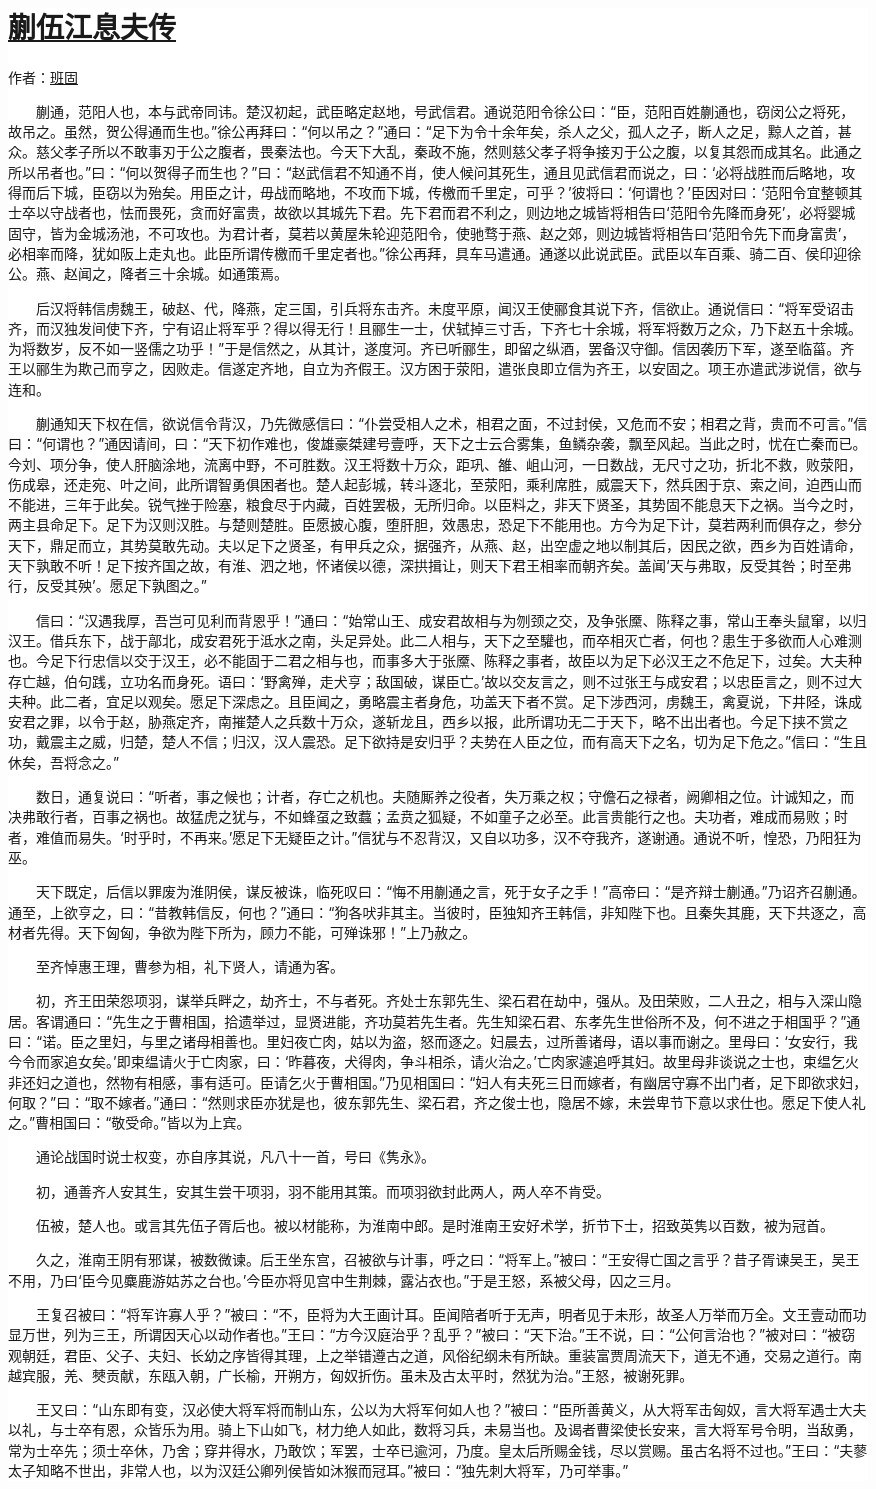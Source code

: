 # [蒯伍江息夫传](http://so.gushiwen.org/guwen/bookv_3795.aspx)

作者：[班固](http://so.gushiwen.org/author_398.aspx)

　　蒯通，范阳人也，本与武帝同讳。楚汉初起，武臣略定赵地，号武信君。通说范阳令徐公曰：“臣，范阳百姓蒯通也，窃闵公之将死，故吊之。虽然，贺公得通而生也。”徐公再拜曰：“何以吊之？”通曰：“足下为令十余年矣，杀人之父，孤人之子，断人之足，黥人之首，甚众。慈父孝子所以不敢事刃于公之腹者，畏秦法也。今天下大乱，秦政不施，然则慈父孝子将争接刃于公之腹，以复其怨而成其名。此通之所以吊者也。”曰：“何以贺得子而生也？”曰：“赵武信君不知通不肖，使人候问其死生，通且见武信君而说之，曰：‘必将战胜而后略地，攻得而后下城，臣窃以为殆矣。用臣之计，毋战而略地，不攻而下城，传檄而千里定，可乎？’彼将曰：‘何谓也？’臣因对曰：‘范阳令宜整顿其士卒以守战者也，怯而畏死，贪而好富贵，故欲以其城先下君。先下君而君不利之，则边地之城皆将相告曰‘范阳令先降而身死’，必将婴城固守，皆为金城汤池，不可攻也。为君计者，莫若以黄屋朱轮迎范阳令，使驰骛于燕、赵之郊，则边城皆将相告曰‘范阳令先下而身富贵’，必相率而降，犹如阪上走丸也。此臣所谓传檄而千里定者也。”徐公再拜，具车马遣通。通遂以此说武臣。武臣以车百乘、骑二百、侯印迎徐公。燕、赵闻之，降者三十余城。如通策焉。

　　后汉将韩信虏魏王，破赵、代，降燕，定三国，引兵将东击齐。未度平原，闻汉王使郦食其说下齐，信欲止。通说信曰：“将军受诏击齐，而汉独发间使下齐，宁有诏止将军乎？得以得无行！且郦生一士，伏轼掉三寸舌，下齐七十余城，将军将数万之众，乃下赵五十余城。为将数岁，反不如一竖儒之功乎！”于是信然之，从其计，遂度河。齐已听郦生，即留之纵酒，罢备汉守御。信因袭历下军，遂至临菑。齐王以郦生为欺己而亨之，因败走。信遂定齐地，自立为齐假王。汉方困于荥阳，遣张良即立信为齐王，以安固之。项王亦遣武涉说信，欲与连和。

　　蒯通知天下权在信，欲说信令背汉，乃先微感信曰：“仆尝受相人之术，相君之面，不过封侯，又危而不安；相君之背，贵而不可言。”信曰：“何谓也？”通因请间，曰：“天下初作难也，俊雄豪桀建号壹呼，天下之士云合雾集，鱼鳞杂袭，飘至风起。当此之时，忧在亡秦而已。今刘、项分争，使人肝脑涂地，流离中野，不可胜数。汉王将数十万众，距巩、雒、岨山河，一日数战，无尺寸之功，折北不救，败荥阳，伤成皋，还走宛、叶之间，此所谓智勇俱困者也。楚人起彭城，转斗逐北，至荥阳，乘利席胜，威震天下，然兵困于京、索之间，迫西山而不能进，三年于此矣。锐气挫于险塞，粮食尽于内藏，百姓罢极，无所归命。以臣料之，非天下贤圣，其势固不能息天下之祸。当今之时，两主县命足下。足下为汉则汉胜。与楚则楚胜。臣愿披心腹，堕肝胆，效愚忠，恐足下不能用也。方今为足下计，莫若两利而俱存之，参分天下，鼎足而立，其势莫敢先动。夫以足下之贤圣，有甲兵之众，据强齐，从燕、赵，出空虚之地以制其后，因民之欲，西乡为百姓请命，天下孰敢不听！足下按齐国之故，有淮、泗之地，怀诸侯以德，深拱揖让，则天下君王相率而朝齐矣。盖闻‘天与弗取，反受其咎；时至弗行，反受其殃’。愿足下孰图之。”

　　信曰：“汉遇我厚，吾岂可见利而背恩乎！”通曰：“始常山王、成安君故相与为刎颈之交，及争张黡、陈释之事，常山王奉头鼠窜，以归汉王。借兵东下，战于鄗北，成安君死于泜水之南，头足异处。此二人相与，天下之至驩也，而卒相灭亡者，何也？患生于多欲而人心难测也。今足下行忠信以交于汉王，必不能固于二君之相与也，而事多大于张黡、陈释之事者，故臣以为足下必汉王之不危足下，过矣。大夫种存亡越，伯句践，立功名而身死。语曰：‘野禽殚，走犬亨；敌国破，谋臣亡。’故以交友言之，则不过张王与成安君；以忠臣言之，则不过大夫种。此二者，宜足以观矣。愿足下深虑之。且臣闻之，勇略震主者身危，功盖天下者不赏。足下涉西河，虏魏王，禽夏说，下井陉，诛成安君之罪，以令于赵，胁燕定齐，南摧楚人之兵数十万众，遂斩龙且，西乡以报，此所谓功无二于天下，略不出出者也。今足下挟不赏之功，戴震主之威，归楚，楚人不信；归汉，汉人震恐。足下欲持是安归乎？夫势在人臣之位，而有高天下之名，切为足下危之。”信曰：“生且休矣，吾将念之。”

　　数日，通复说曰：“听者，事之候也；计者，存亡之机也。夫随厮养之役者，失万乘之权；守儋石之禄者，阙卿相之位。计诚知之，而决弗敢行者，百事之祸也。故猛虎之犹与，不如蜂虿之致蠚；孟贲之狐疑，不如童子之必至。此言贵能行之也。夫功者，难成而易败；时者，难值而易失。‘时乎时，不再来。’愿足下无疑臣之计。”信犹与不忍背汉，又自以功多，汉不夺我齐，遂谢通。通说不听，惶恐，乃阳狂为巫。

　　天下既定，后信以罪废为淮阴侯，谋反被诛，临死叹曰：“悔不用蒯通之言，死于女子之手！”高帝曰：“是齐辩士蒯通。”乃诏齐召蒯通。通至，上欲亨之，曰：“昔教韩信反，何也？”通曰：“狗各吠非其主。当彼时，臣独知齐王韩信，非知陛下也。且秦失其鹿，天下共逐之，高材者先得。天下匈匈，争欲为陛下所为，顾力不能，可殚诛邪！”上乃赦之。

　　至齐悼惠王理，曹参为相，礼下贤人，请通为客。

　　初，齐王田荣怨项羽，谋举兵畔之，劫齐士，不与者死。齐处士东郭先生、梁石君在劫中，强从。及田荣败，二人丑之，相与入深山隐居。客谓通曰：“先生之于曹相国，拾遗举过，显贤进能，齐功莫若先生者。先生知梁石君、东孝先生世俗所不及，何不进之于相国乎？”通曰：“诺。臣之里妇，与里之诸母相善也。里妇夜亡肉，姑以为盗，怒而逐之。妇晨去，过所善诸母，语以事而谢之。里母曰：‘女安行，我今令而家追女矣。’即束缊请火于亡肉家，曰：‘昨暮夜，犬得肉，争斗相杀，请火治之。’亡肉家遽追呼其妇。故里母非谈说之士也，束缊乞火非还妇之道也，然物有相感，事有适可。臣请乞火于曹相国。”乃见相国曰：“妇人有夫死三日而嫁者，有幽居守寡不出门者，足下即欲求妇，何取？”曰：“取不嫁者。”通曰：“然则求臣亦犹是也，彼东郭先生、梁石君，齐之俊士也，隐居不嫁，未尝卑节下意以求仕也。愿足下使人礼之。”曹相国曰：“敬受命。”皆以为上宾。

　　通论战国时说士权变，亦自序其说，凡八十一首，号曰《隽永》。

　　初，通善齐人安其生，安其生尝干项羽，羽不能用其策。而项羽欲封此两人，两人卒不肯受。

　　伍被，楚人也。或言其先伍子胥后也。被以材能称，为淮南中郎。是时淮南王安好术学，折节下士，招致英隽以百数，被为冠首。

　　久之，淮南王阴有邪谋，被数微谏。后王坐东宫，召被欲与计事，呼之曰：“将军上。”被曰：“王安得亡国之言乎？昔子胥谏吴王，吴王不用，乃曰‘臣今见麋鹿游姑苏之台也。’今臣亦将见宫中生荆棘，露沾衣也。”于是王怒，系被父母，囚之三月。

　　王复召被曰：“将军许寡人乎？”被曰：“不，臣将为大王画计耳。臣闻陪者听于无声，明者见于未形，故圣人万举而万全。文王壹动而功显万世，列为三王，所谓因天心以动作者也。”王曰：“方今汉庭治乎？乱乎？”被曰：“天下治。”王不说，曰：“公何言治也？”被对曰：“被窃观朝廷，君臣、父子、夫妇、长幼之序皆得其理，上之举错遵古之道，风俗纪纲未有所缺。重装富贾周流天下，道无不通，交易之道行。南越宾服，羌、僰贡献，东瓯入朝，广长榆，开朔方，匈奴折伤。虽未及古太平时，然犹为治。”王怒，被谢死罪。

　　王又曰：“山东即有变，汉必使大将军将而制山东，公以为大将军何如人也？”被曰：“臣所善黄义，从大将军击匈奴，言大将军遇士大夫以礼，与士卒有恩，众皆乐为用。骑上下山如飞，材力绝人如此，数将习兵，未易当也。及谒者曹梁使长安来，言大将军号令明，当敌勇，常为士卒先；须士卒休，乃舍；穿井得水，乃敢饮；军罢，士卒已逾河，乃度。皇太后所赐金钱，尽以赏赐。虽古名将不过也。”王曰：“夫蓼太子知略不世出，非常人也，以为汉廷公卿列侯皆如沐猴而冠耳。”被曰：“独先刺大将军，乃可举事。”
